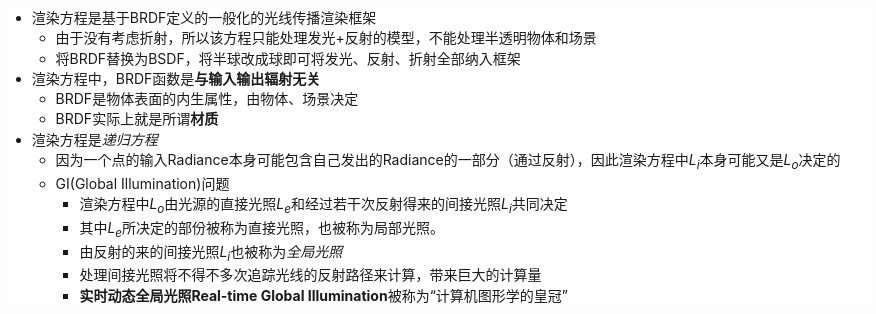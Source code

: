 - 渲染方程是基于BRDF定义的一般化的光线传播渲染框架
  - 由于没有考虑折射，所以该方程只能处理发光+反射的模型，不能处理半透明物体和场景
  - 将BRDF替换为BSDF，将半球改成球即可将发光、反射、折射全部纳入框架
- 渲染方程中，BRDF函数是**与输入输出辐射无关**
  - BRDF是物体表面的内生属性，由物体、场景决定
  - BRDF实际上就是所谓**材质**
- 渲染方程是*递归方程*
  - 因为一个点的输入Radiance本身可能包含自己发出的Radiance的一部分（通过反射），因此渲染方程中$L_i$本身可能又是$L_o$决定的
  - GI(Global Illumination)问题
    - 渲染方程中$L_o$由光源的直接光照$L_e$和经过若干次反射得来的间接光照$L_i$共同决定
    - 其中$L_e$所决定的部份被称为直接光照，也被称为局部光照。
    - 由反射的来的间接光照$L_i$也被称为*全局光照*
    - 处理间接光照将不得不多次追踪光线的反射路径来计算，带来巨大的计算量
    - **实时动态全局光照Real-time Global Illumination**被称为“计算机图形学的皇冠”